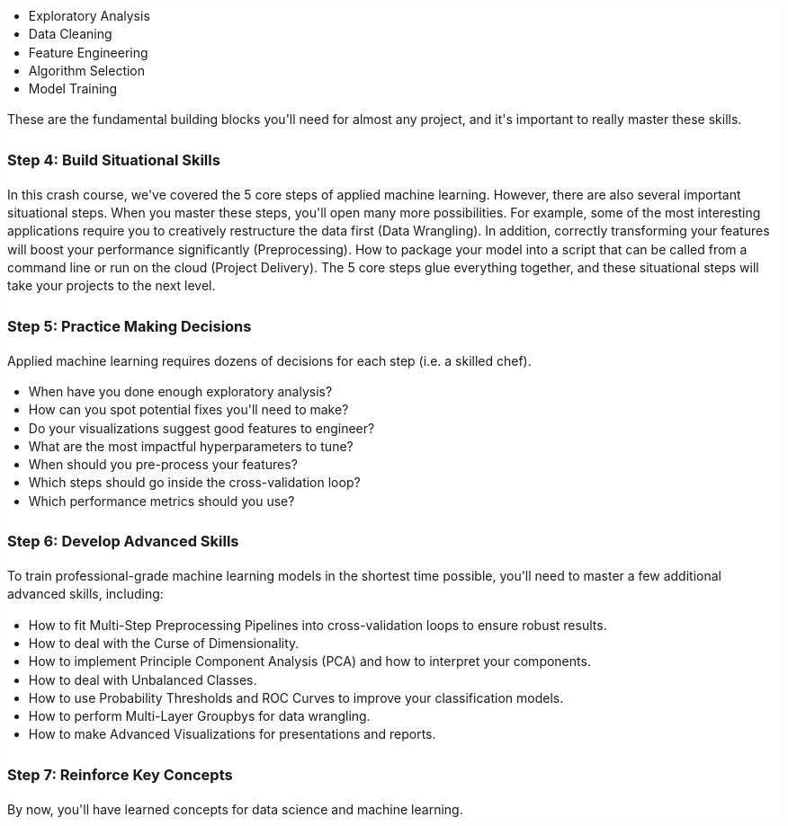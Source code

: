   * Exploratory Analysis
  * Data Cleaning
  * Feature Engineering
  * Algorithm Selection
  * Model Training

These are the fundamental building blocks you'll need for almost any project, and it's important to really master these skills.

### Step 4: Build Situational Skills

In this crash course, we've covered the 5 core steps of applied machine learning.
However, there are also several important situational steps. When you master these steps, you'll open many more possibilities.
For example, some of the most interesting applications require you to creatively restructure the data first (Data Wrangling).
In addition, correctly transforming your features will boost your performance significantly (Preprocessing).
How to package your model into a script that can be called from a command line or run on the cloud (Project Delivery).
The 5 core steps glue everything together, and these situational steps will take your projects to the next level.

### Step 5: Practice Making Decisions

Applied machine learning requires dozens of decisions for each step (i.e. a skilled chef).

  * When have you done enough exploratory analysis?
  * How can you spot potential fixes you'll need to make?
  * Do your visualizations suggest good features to engineer?
  * What are the most impactful hyperparameters to tune?
  * When should you pre-process your features?
  * Which steps should go inside the cross-validation loop?
  * Which performance metrics should you use?
    

### Step 6: Develop Advanced Skills

To train professional-grade machine learning models in the shortest time possible, you'll need to master a few additional advanced skills, including:

  * How to fit Multi-Step Preprocessing Pipelines into cross-validation loops to ensure robust results.
  * How to deal with the Curse of Dimensionality.
  * How to implement Principle Component Analysis (PCA) and how to interpret your components.
  * How to deal with Unbalanced Classes.
  * How to use Probability Thresholds and ROC Curves to improve your classification models.
  * How to perform Multi-Layer Groupbys for data wrangling.
  * How to make Advanced Visualizations for presentations and reports.
  
### Step 7: Reinforce Key Concepts

By now, you'll have learned concepts for data science and machine learning.
